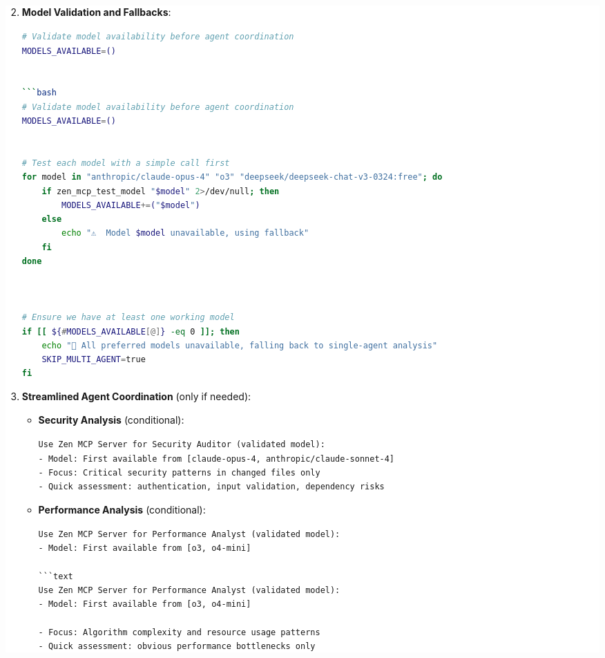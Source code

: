 
2. **Model Validation and Fallbacks**:


   ```bash
   # Validate model availability before agent coordination
   MODELS_AVAILABLE=()


   ```bash
   # Validate model availability before agent coordination
   MODELS_AVAILABLE=()
   

   # Test each model with a simple call first
   for model in "anthropic/claude-opus-4" "o3" "deepseek/deepseek-chat-v3-0324:free"; do
       if zen_mcp_test_model "$model" 2>/dev/null; then
           MODELS_AVAILABLE+=("$model")
       else
           echo "⚠️  Model $model unavailable, using fallback"
       fi
   done

   

   # Ensure we have at least one working model
   if [[ ${#MODELS_AVAILABLE[@]} -eq 0 ]]; then
       echo "🔄 All preferred models unavailable, falling back to single-agent analysis"
       SKIP_MULTI_AGENT=true
   fi
   ```

3. **Streamlined Agent Coordination** (only if needed):
   - **Security Analysis** (conditional):


     ```text
     Use Zen MCP Server for Security Auditor (validated model):
     - Model: First available from [claude-opus-4, anthropic/claude-sonnet-4]
     - Focus: Critical security patterns in changed files only
     - Quick assessment: authentication, input validation, dependency risks
     ```

   - **Performance Analysis** (conditional):


     ```text
     Use Zen MCP Server for Performance Analyst (validated model):
     - Model: First available from [o3, o4-mini]

     ```text
     Use Zen MCP Server for Performance Analyst (validated model):
     - Model: First available from [o3, o4-mini]  

     - Focus: Algorithm complexity and resource usage patterns
     - Quick assessment: obvious performance bottlenecks only
     ```
